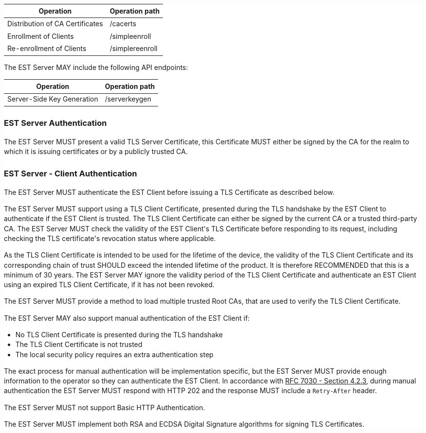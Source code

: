 | Operation                       | Operation path  |
| ------------------------------- | --------------- |
| Distribution of CA Certificates | /cacerts        |
| Enrollment of Clients           | /simpleenroll   |
| Re-enrollment of Clients        | /simplereenroll |

The EST Server MAY include the following API endpoints:

| Operation                       | Operation path  |
| ------------------------------- | --------------- |
| Server-Side Key Generation      | /serverkeygen   |

### EST Server Authentication

The EST Server MUST present a valid TLS Server Certificate, this Certificate MUST either be signed by the CA for the realm to which it is issuing certificates or by a publicly trusted CA.

### EST Server - Client Authentication

The EST Server MUST authenticate the EST Client before issuing a TLS Certificate as described below.

The EST Server MUST support using a TLS Client Certificate, presented during the TLS handshake by the EST Client to authenticate if the EST Client is trusted. The TLS Client Certificate can either be signed by the current CA or a trusted third-party CA. The EST Server MUST check the validity of the EST Client's TLS Certificate before responding to its request, including checking the TLS certificate's revocation status where applicable.

As the TLS Client Certificate is intended to be used for the lifetime of the device, the validity of the TLS Client Certificate and its corresponding chain of trust SHOULD exceed the intended lifetime of the product. It is therefore RECOMMENDED that this is a minimum of 30 years. The EST Server MAY ignore the validity period of the TLS Client Certificate and authenticate an EST Client using an expired TLS Client Certificate, if it has not been revoked.

The EST Server MUST provide a method to load multiple trusted Root CAs, that are used to verify the TLS Client Certificate.

The EST Server MAY also support manual authentication of the EST Client if:
- No TLS Client Certificate is presented during the TLS handshake
- The TLS Client Certificate is not trusted
- The local security policy requires an extra authentication step

The exact process for manual authentication will be implementation specific, but the EST Server MUST provide enough information to the operator so they can authenticate the EST Client. In accordance with [RFC 7030 - Section 4.2.3](https://tools.ietf.org/html/rfc7030#section-4.2.3), during manual authentication the EST Server MUST respond with HTTP 202 and the response MUST include a `Retry-After` header.

The EST Server MUST not support Basic HTTP Authentication.

The EST Server MUST implement both RSA and ECDSA Digital Signature algorithms for signing TLS Certificates.

